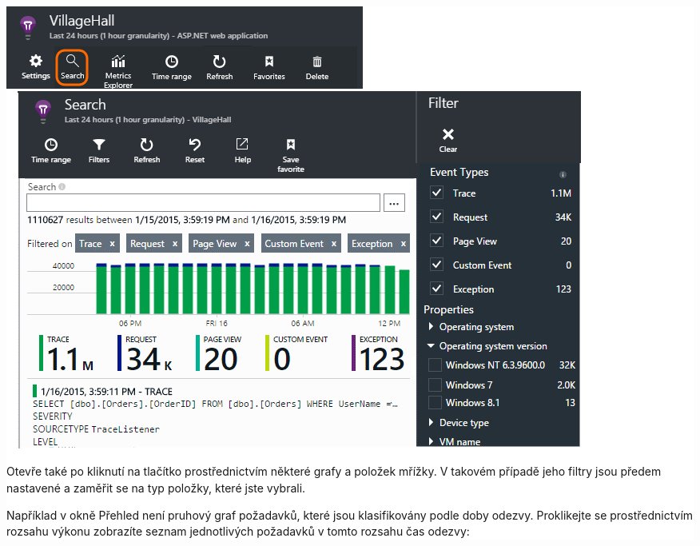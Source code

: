 ![Otevřete vyhledávání diagnostiky](./media/app-insights-diagnostic-search/01-open-Diagnostic.png)

Otevře také po kliknutí na tlačítko prostřednictvím některé grafy a položek mřížky. V takovém případě jeho filtry jsou předem nastavené a zaměřit se na typ položky, které jste vybrali. 

Například v okně Přehled není pruhový graf požadavků, které jsou klasifikovány podle doby odezvy. Proklikejte se prostřednictvím rozsahu výkonu zobrazíte seznam jednotlivých požadavků v tomto rozsahu čas odezvy:
